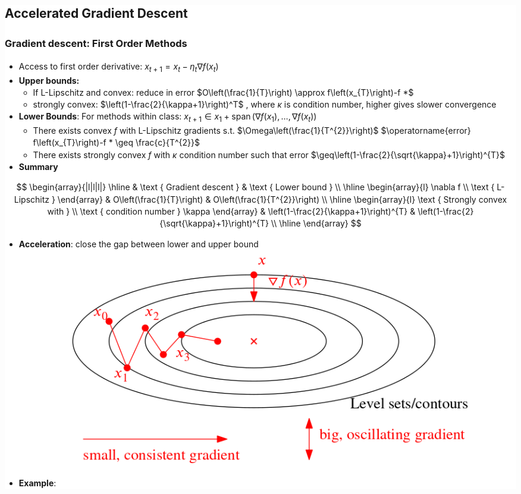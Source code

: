 ## Accelerated Gradient Descent

### Gradient descent: First Order Methods

+ Access to first order derivative: $x_{t+1}=x_{t}-\eta_{t} \nabla f\left(x_{t}\right)$
+ __Upper bounds:__
  + If L-Lipschitz and convex:  reduce in error $O\left(\frac{1}{T}\right) \approx f\left(x_{T}\right)-f *$ 
  + strongly convex:  $\left(1-\frac{2}{\kappa+1}\right)^T$  , where $\kappa$ is condition number, higher gives slower convergence
+ __Lower Bounds__: For methods within class: $x_{t+1} \in x_{1}+\operatorname{span}\left(\nabla f\left(x_{1}\right), \ldots, \nabla f\left(x_{t}\right)\right)$ 
  + There exists convex $f$ with L-Lipschitz gradients s.t. $\Omega\left(\frac{1}{T^{2}}\right)$ $\operatorname{error} f\left(x_{T}\right)-f * \geq \frac{c}{T^{2}}$
  + There exists strongly convex $f$ with $\kappa$ condition number such that error $\geq\left(1-\frac{2}{\sqrt{\kappa}+1}\right)^{T}$
+ __Summary__

$$
\begin{array}{|l|l|l|}
\hline & \text { Gradient descent } & \text { Lower bound } \\
\hline \begin{array}{l}
\nabla f \\
\text { L-Lipschitz }
\end{array} & O\left(\frac{1}{T}\right) & O\left(\frac{1}{T^{2}}\right) \\
\hline \begin{array}{l}
\text { Strongly convex with } \\
\text { condition number } \kappa
\end{array} & \left(1-\frac{2}{\kappa+1}\right)^{T} & \left(1-\frac{2}{\sqrt{\kappa}+1}\right)^{T} \\
\hline
\end{array}
$$



+ __Acceleration__: close the gap between lower and upper bound
+ __Example__:
  ![image-20201124085204609](../attachments/image-20201124085204609.png)
